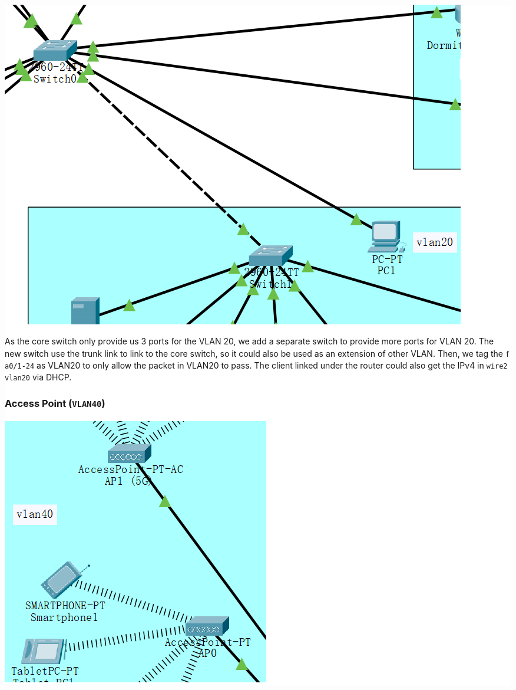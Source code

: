 ![image-20210606200042591](image-20210606200042591.png)

As the core switch only provide us 3 ports for the VLAN 20, we add a separate switch to provide more ports for VLAN 20. The new switch use the trunk link to link to the core switch, so it could also be used as an extension of other VLAN. Then, we tag the `fa0/1-24` as VLAN20 to only allow the packet in VLAN20 to pass. The client linked under the router could also get the IPv4 in `wire2vlan20` via DHCP.

### Access Point (`VLAN40`)

![image-20210606200604499](image-20210606200604499.png)
